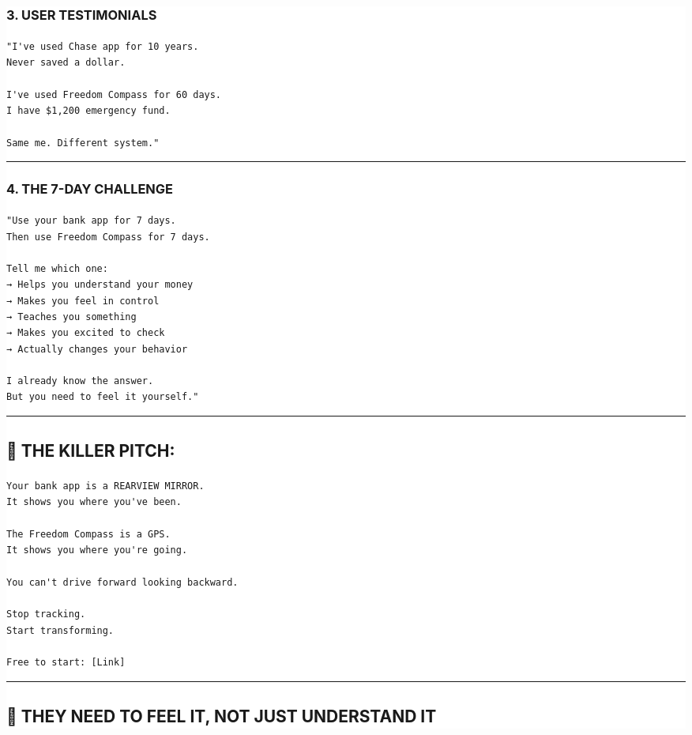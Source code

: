 ### **3. USER TESTIMONIALS**
```
"I've used Chase app for 10 years.
Never saved a dollar.

I've used Freedom Compass for 60 days.
I have $1,200 emergency fund.

Same me. Different system."
```

---

### **4. THE 7-DAY CHALLENGE**
```
"Use your bank app for 7 days.
Then use Freedom Compass for 7 days.

Tell me which one:
→ Helps you understand your money
→ Makes you feel in control
→ Teaches you something
→ Makes you excited to check
→ Actually changes your behavior

I already know the answer.
But you need to feel it yourself."
```

---

## 🎯 **THE KILLER PITCH:**

```
Your bank app is a REARVIEW MIRROR.
It shows you where you've been.

The Freedom Compass is a GPS.
It shows you where you're going.

You can't drive forward looking backward.

Stop tracking.
Start transforming.

Free to start: [Link]
```

---

## 🚀 **THEY NEED TO FEEL IT, NOT JUST UNDERSTAND IT**
